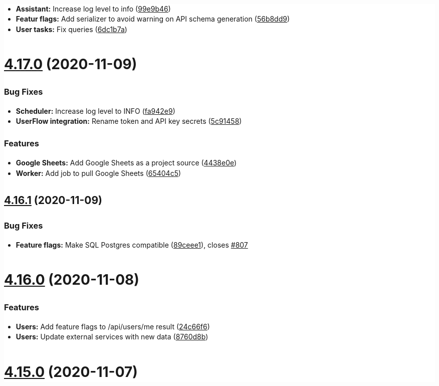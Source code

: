* **Assistant:** Increase log level to info ([99e9b46](https://github.com/stencila/hub/commit/99e9b46308180abdd89b7ae3106b37913956e9d1))
* **Featur flags:** Add serializer to avoid warning on API schema generation ([56b8dd9](https://github.com/stencila/hub/commit/56b8dd9a7f32b7699404085df669d768161e2fcd))
* **User tasks:** Fix queries ([6dc1b7a](https://github.com/stencila/hub/commit/6dc1b7aa7bf8980e791e3229be7575e57b1e7b77))

# [4.17.0](https://github.com/stencila/hub/compare/v4.16.1...v4.17.0) (2020-11-09)


### Bug Fixes

* **Scheduler:** Increase log level to INFO ([fa942e9](https://github.com/stencila/hub/commit/fa942e9727a56ece3dc6ed647850fa35bfecb5ab))
* **UserFlow integration:** Rename token and API key secrets ([5c91458](https://github.com/stencila/hub/commit/5c91458131980fba3e91ffb09af7238bc10d5c10))


### Features

* **Google Sheets:** Add Google Sheets as a project source ([4438e0e](https://github.com/stencila/hub/commit/4438e0ec7c60625eee40dd6381a32407eef7506c))
* **Worker:** Add job to pull Google Sheets ([65404c5](https://github.com/stencila/hub/commit/65404c59bbd89ad76eb6026233ead29d864fff0e))

## [4.16.1](https://github.com/stencila/hub/compare/v4.16.0...v4.16.1) (2020-11-09)


### Bug Fixes

* **Feature flags:** Make SQL Postgres compatible ([89ceee1](https://github.com/stencila/hub/commit/89ceee193fd149ec6f85354c7f3f1523f03061c1)), closes [#807](https://github.com/stencila/hub/issues/807)

# [4.16.0](https://github.com/stencila/hub/compare/v4.15.0...v4.16.0) (2020-11-08)


### Features

* **Users:** Add feature flags to /api/users/me result ([24c66f6](https://github.com/stencila/hub/commit/24c66f63c4bbcf74b2713fd9d802e85ef2eb9a85))
* **Users:** Update external services with new data ([8760d8b](https://github.com/stencila/hub/commit/8760d8b3e0330a63b09f03b1be2b14806cc020fa))

# [4.15.0](https://github.com/stencila/hub/compare/v4.14.1...v4.15.0) (2020-11-07)
